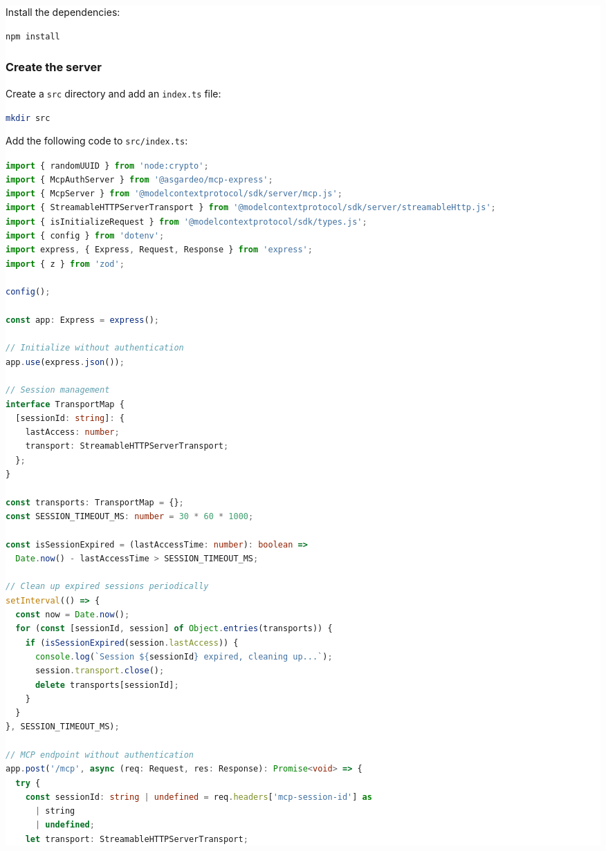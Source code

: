 Install the dependencies:

```bash
npm install
```

### Create the server

Create a `src` directory and add an `index.ts` file:

```bash
mkdir src
```

Add the following code to `src/index.ts`:

```typescript
import { randomUUID } from 'node:crypto';
import { McpAuthServer } from '@asgardeo/mcp-express';
import { McpServer } from '@modelcontextprotocol/sdk/server/mcp.js';
import { StreamableHTTPServerTransport } from '@modelcontextprotocol/sdk/server/streamableHttp.js';
import { isInitializeRequest } from '@modelcontextprotocol/sdk/types.js';
import { config } from 'dotenv';
import express, { Express, Request, Response } from 'express';
import { z } from 'zod';

config();

const app: Express = express();

// Initialize without authentication
app.use(express.json());

// Session management
interface TransportMap {
  [sessionId: string]: {
    lastAccess: number;
    transport: StreamableHTTPServerTransport;
  };
}

const transports: TransportMap = {};
const SESSION_TIMEOUT_MS: number = 30 * 60 * 1000;

const isSessionExpired = (lastAccessTime: number): boolean =>
  Date.now() - lastAccessTime > SESSION_TIMEOUT_MS;

// Clean up expired sessions periodically
setInterval(() => {
  const now = Date.now();
  for (const [sessionId, session] of Object.entries(transports)) {
    if (isSessionExpired(session.lastAccess)) {
      console.log(`Session ${sessionId} expired, cleaning up...`);
      session.transport.close();
      delete transports[sessionId];
    }
  }
}, SESSION_TIMEOUT_MS);

// MCP endpoint without authentication
app.post('/mcp', async (req: Request, res: Response): Promise<void> => {
  try {
    const sessionId: string | undefined = req.headers['mcp-session-id'] as
      | string
      | undefined;
    let transport: StreamableHTTPServerTransport;

```
